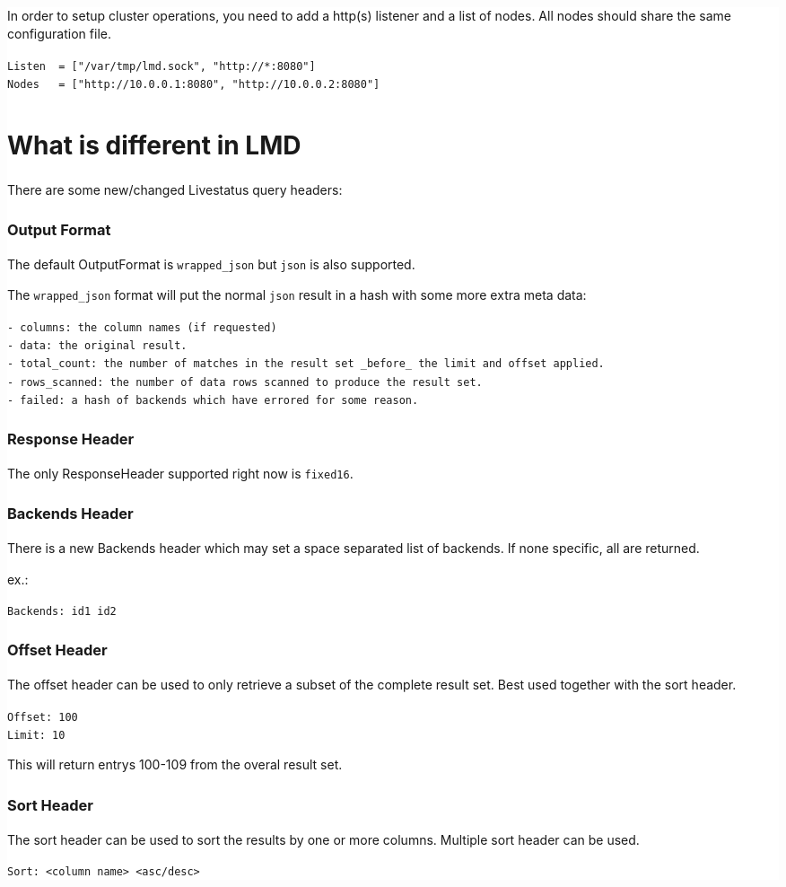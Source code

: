 In order to setup cluster operations, you need to add a http(s) listener and a list of nodes.
All nodes should share the same configuration file.

```
Listen  = ["/var/tmp/lmd.sock", "http://*:8080"]
Nodes   = ["http://10.0.0.1:8080", "http://10.0.0.2:8080"]
```


What is different in LMD
========================

There are some new/changed Livestatus query headers:

### Output Format ###

The default OutputFormat is `wrapped_json` but `json` is also supported.

The `wrapped_json` format will put the normal `json` result in a hash with
some more extra meta data:

    - columns: the column names (if requested)
    - data: the original result.
    - total_count: the number of matches in the result set _before_ the limit and offset applied.
    - rows_scanned: the number of data rows scanned to produce the result set.
    - failed: a hash of backends which have errored for some reason.

### Response Header ###

The only ResponseHeader supported right now is `fixed16`.

### Backends Header ###

There is a new Backends header which may set a space separated list of
backends. If none specific, all are returned.

ex.:

    Backends: id1 id2


### Offset Header ###

The offset header can be used to only retrieve a subset of the complete result
set. Best used together with the sort header.

    Offset: 100
    Limit: 10

This will return entrys 100-109 from the overal result set.


### Sort Header ###

The sort header can be used to sort the results by one or more columns.
Multiple sort header can be used.

    Sort: <column name> <asc/desc>
